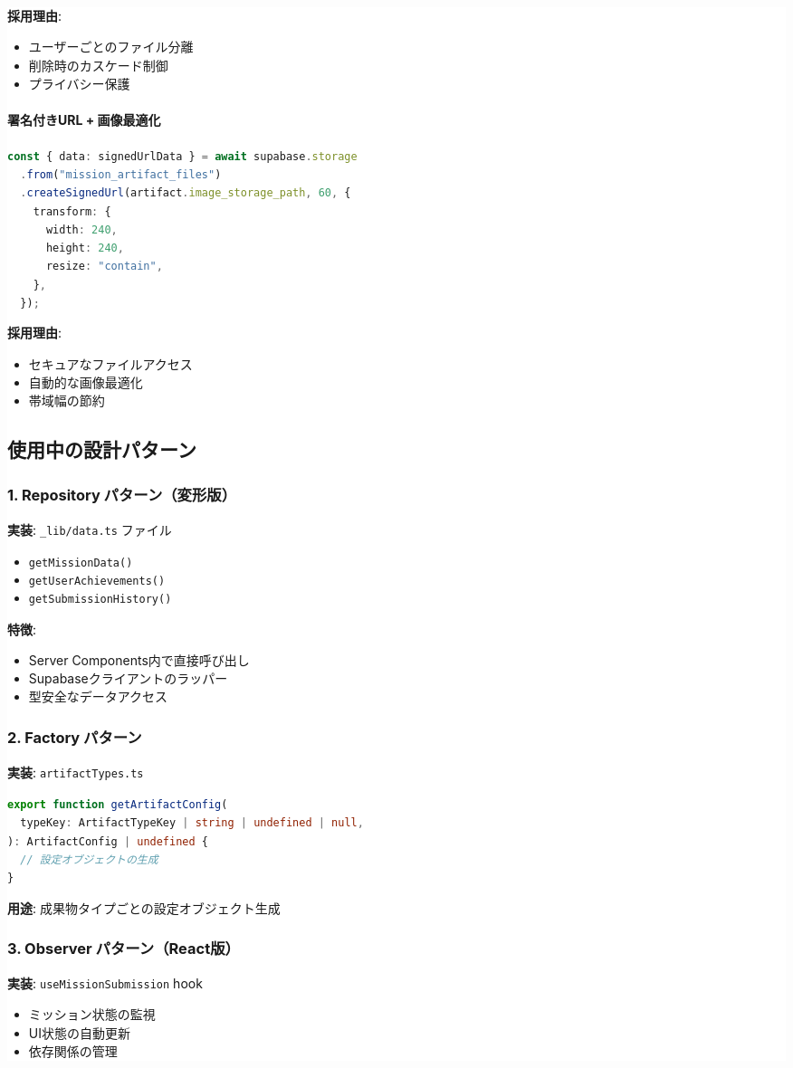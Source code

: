**採用理由**:
- ユーザーごとのファイル分離
- 削除時のカスケード制御
- プライバシー保護

#### 署名付きURL + 画像最適化
```typescript
const { data: signedUrlData } = await supabase.storage
  .from("mission_artifact_files")
  .createSignedUrl(artifact.image_storage_path, 60, {
    transform: {
      width: 240,
      height: 240,
      resize: "contain",
    },
  });
```

**採用理由**:
- セキュアなファイルアクセス
- 自動的な画像最適化
- 帯域幅の節約

## 使用中の設計パターン

### 1. Repository パターン（変形版）
**実装**: `_lib/data.ts` ファイル
- `getMissionData()`
- `getUserAchievements()`  
- `getSubmissionHistory()`

**特徴**:
- Server Components内で直接呼び出し
- Supabaseクライアントのラッパー
- 型安全なデータアクセス

### 2. Factory パターン
**実装**: `artifactTypes.ts`
```typescript
export function getArtifactConfig(
  typeKey: ArtifactTypeKey | string | undefined | null,
): ArtifactConfig | undefined {
  // 設定オブジェクトの生成
}
```

**用途**: 成果物タイプごとの設定オブジェクト生成

### 3. Observer パターン（React版）
**実装**: `useMissionSubmission` hook
- ミッション状態の監視
- UI状態の自動更新
- 依存関係の管理

